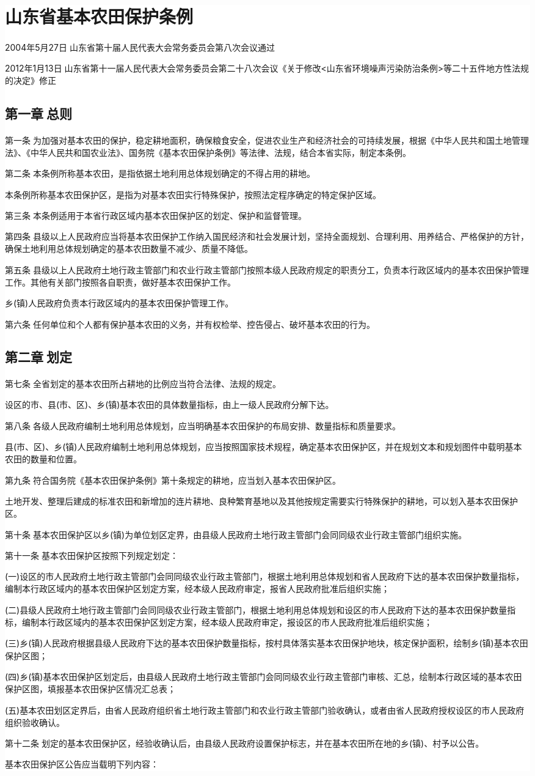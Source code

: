 # 山东省基本农田保护条例

2004年5月27日 山东省第十届人民代表大会常务委员会第八次会议通过

2012年1月13日 山东省第十一届人民代表大会常务委员会第二十八次会议《关于修改<山东省环境噪声污染防治条例>等二十五件地方性法规的决定》修正



## 第一章  总则

第一条 为加强对基本农田的保护，稳定耕地面积，确保粮食安全，促进农业生产和经济社会的可持续发展，根据《中华人民共和国土地管理法》、《中华人民共和国农业法》、国务院《基本农田保护条例》等法律、法规，结合本省实际，制定本条例。

第二条 本条例所称基本农田，是指依据土地利用总体规划确定的不得占用的耕地。

本条例所称基本农田保护区，是指为对基本农田实行特殊保护，按照法定程序确定的特定保护区域。

第三条 本条例适用于本省行政区域内基本农田保护区的划定、保护和监督管理。

第四条 县级以上人民政府应当将基本农田保护工作纳入国民经济和社会发展计划，坚持全面规划、合理利用、用养结合、严格保护的方针，确保土地利用总体规划确定的基本农田数量不减少、质量不降低。

第五条 县级以上人民政府土地行政主管部门和农业行政主管部门按照本级人民政府规定的职责分工，负责本行政区域内的基本农田保护管理工作。其他有关部门按照各自职责，做好基本农田保护工作。

乡(镇)人民政府负责本行政区域内的基本农田保护管理工作。

第六条 任何单位和个人都有保护基本农田的义务，并有权检举、控告侵占、破坏基本农田的行为。

## 第二章  划定

第七条 全省划定的基本农田所占耕地的比例应当符合法律、法规的规定。

设区的市、县(市、区)、乡(镇)基本农田的具体数量指标，由上一级人民政府分解下达。

第八条 各级人民政府编制土地利用总体规划，应当明确基本农田保护的布局安排、数量指标和质量要求。

县(市、区)、乡(镇)人民政府编制土地利用总体规划，应当按照国家技术规程，确定基本农田保护区，并在规划文本和规划图件中载明基本农田的数量和位置。

第九条 符合国务院《基本农田保护条例》第十条规定的耕地，应当划入基本农田保护区。

土地开发、整理后建成的标准农田和新增加的连片耕地、良种繁育基地以及其他按规定需要实行特殊保护的耕地，可以划入基本农田保护区。

第十条 基本农田保护区以乡(镇)为单位划区定界，由县级人民政府土地行政主管部门会同同级农业行政主管部门组织实施。

第十一条 基本农田保护区按照下列规定划定：

(一)设区的市人民政府土地行政主管部门会同同级农业行政主管部门，根据土地利用总体规划和省人民政府下达的基本农田保护数量指标，编制本行政区域内的基本农田保护区划定方案，经本级人民政府审定，报省人民政府批准后组织实施；

(二)县级人民政府土地行政主管部门会同同级农业行政主管部门，根据土地利用总体规划和设区的市人民政府下达的基本农田保护数量指标，编制本行政区域内的基本农田保护区划定方案，经本级人民政府审定，报设区的市人民政府批准后组织实施；

(三)乡(镇)人民政府根据县级人民政府下达的基本农田保护数量指标，按村具体落实基本农田保护地块，核定保护面积，绘制乡(镇)基本农田保护区图；

(四)乡(镇)基本农田保护区划定后，由县级人民政府土地行政主管部门会同同级农业行政主管部门审核、汇总，绘制本行政区域的基本农田保护区图，填报基本农田保护区情况汇总表；

(五)基本农田划区定界后，由省人民政府组织省土地行政主管部门和农业行政主管部门验收确认，或者由省人民政府授权设区的市人民政府组织验收确认。

第十二条 划定的基本农田保护区，经验收确认后，由县级人民政府设置保护标志，并在基本农田所在地的乡(镇)、村予以公告。

基本农田保护区公告应当载明下列内容：
